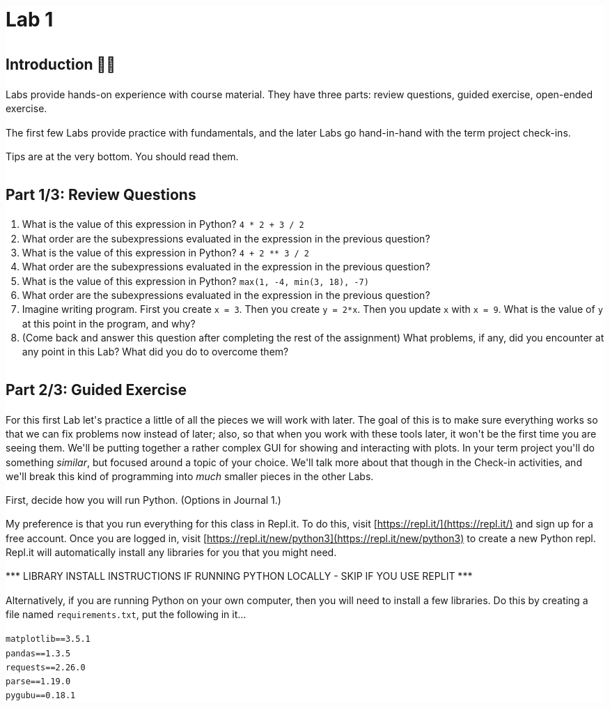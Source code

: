 # Lab 1

## Introduction 🧑‍🔬

Labs provide hands-on experience with course material. They have three parts: review questions, guided exercise, open-ended exercise.

The first few Labs provide practice with fundamentals, and the later Labs go hand-in-hand with the term project check-ins.

Tips are at the very bottom. You should read them.

## Part 1/3: Review Questions

1. What is the value of this expression in Python? `4 * 2 + 3 / 2`
2. What order are the subexpressions evaluated in the expression in the previous question?
3. What is the value of this expression in Python? `4 + 2 ** 3 / 2`
4. What order are the subexpressions evaluated in the expression in the previous question?
5. What is the value of this expression in Python? `max(1, -4, min(3, 18), -7)`
6. What order are the subexpressions evaluated in the expression in the previous question?
7. Imagine writing program. First you create `x = 3`. Then you create `y = 2*x`. Then you update `x` with `x = 9`. What is the value of `y` at this point in the program, and why?
8. (Come back and answer this question after completing the rest of the assignment) What problems, if any, did you encounter at any point in this Lab? What did you do to overcome them?

## Part 2/3: Guided Exercise

For this first Lab let's practice a little of all the pieces we will work with later. The goal of this is to make sure everything works so that we can fix problems now instead of later; also, so that when you work with these tools later, it won't be the first time you are seeing them. We'll be putting together a rather complex GUI for showing and interacting with plots. In your term project you'll do something *similar*, but focused around a topic of your choice. We'll talk more about that though in the Check-in activities, and we'll break this kind of programming into *much* smaller pieces in the other Labs.

First, decide how you will run Python. (Options in Journal 1.)

My preference is that you run everything for this class in Repl.it. To do this, visit [https://repl.it/](https://repl.it/) and sign up for a free account. Once you are logged in, visit [https://repl.it/new/python3](https://repl.it/new/python3) to create a new Python repl. Repl.it will automatically install any libraries for you that you might need.

*** LIBRARY INSTALL INSTRUCTIONS IF RUNNING PYTHON LOCALLY - SKIP IF YOU USE REPLIT ***

Alternatively, if you are running Python on your own computer, then you will need to install a few libraries. Do this by creating a file named `requirements.txt`, put the following in it...

```txt
matplotlib==3.5.1
pandas==1.3.5
requests==2.26.0
parse==1.19.0
pygubu==0.18.1
```
